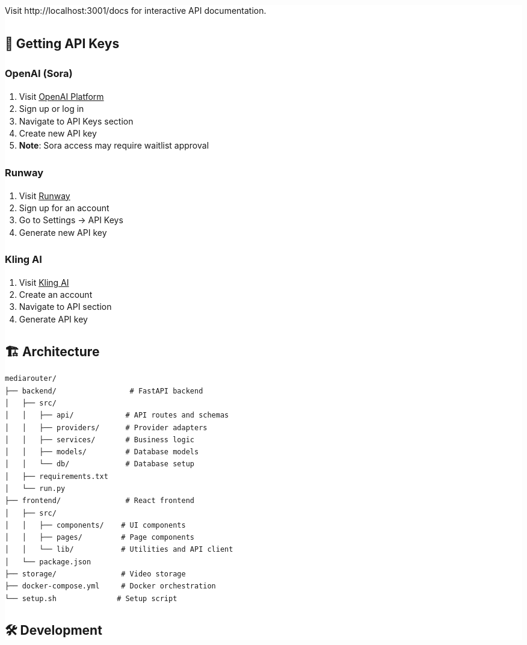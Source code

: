 Visit http://localhost:3001/docs for interactive API documentation.

## 🔑 Getting API Keys

### OpenAI (Sora)

1. Visit [OpenAI Platform](https://platform.openai.com/)
2. Sign up or log in
3. Navigate to API Keys section
4. Create new API key
5. **Note**: Sora access may require waitlist approval

### Runway

1. Visit [Runway](https://runwayml.com/)
2. Sign up for an account
3. Go to Settings → API Keys
4. Generate new API key

### Kling AI

1. Visit [Kling AI](https://klingai.com/)
2. Create an account
3. Navigate to API section
4. Generate API key

## 🏗️ Architecture

```
mediarouter/
├── backend/                 # FastAPI backend
│   ├── src/
│   │   ├── api/            # API routes and schemas
│   │   ├── providers/      # Provider adapters
│   │   ├── services/       # Business logic
│   │   ├── models/         # Database models
│   │   └── db/             # Database setup
│   ├── requirements.txt
│   └── run.py
├── frontend/               # React frontend
│   ├── src/
│   │   ├── components/    # UI components
│   │   ├── pages/         # Page components
│   │   └── lib/           # Utilities and API client
│   └── package.json
├── storage/               # Video storage
├── docker-compose.yml     # Docker orchestration
└── setup.sh              # Setup script
```

## 🛠️ Development
